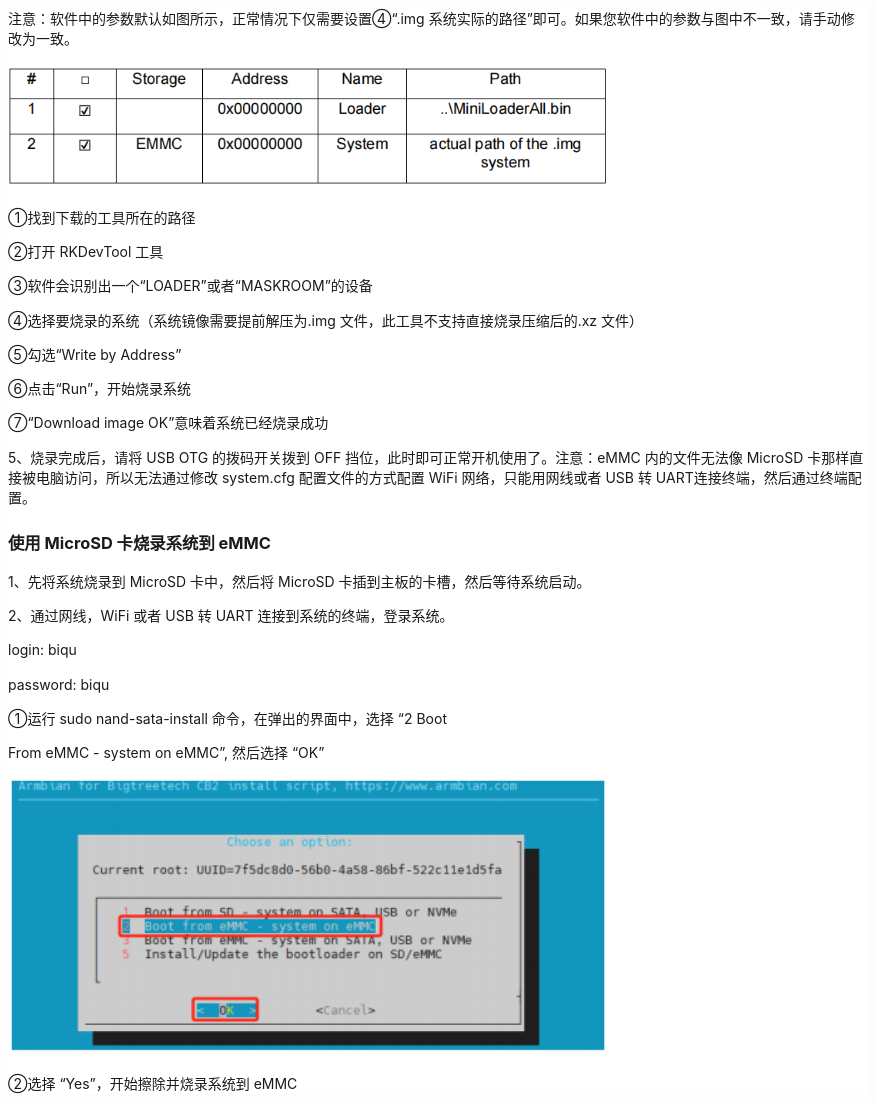 注意：软件中的参数默认如图所示，正常情况下仅需要设置④“.img 系统实际的路径”即可。如果您软件中的参数与图中不一致，请手动修改为一致。

<img src=img/CB2/CB2_System9.png width="600" />

①找到下载的工具所在的路径

②打开 RKDevTool 工具

③软件会识别出一个“LOADER”或者“MASKROOM”的设备

④选择要烧录的系统（系统镜像需要提前解压为.img 文件，此工具不支持直接烧录压缩后的.xz 文件）

⑤勾选“Write by Address”

⑥点击“Run”，开始烧录系统

⑦“Download image OK”意味着系统已经烧录成功

5、烧录完成后，请将 USB OTG 的拨码开关拨到 OFF 挡位，此时即可正常开机使用了。注意：eMMC 内的文件无法像 MicroSD 卡那样直接被电脑访问，所以无法通过修改 system.cfg 配置文件的方式配置 WiFi 网络，只能用网线或者 USB 转 UART连接终端，然后通过终端配置。

### 使用 MicroSD 卡烧录系统到 eMMC

1、先将系统烧录到 MicroSD 卡中，然后将 MicroSD 卡插到主板的卡槽，然后等待系统启动。

2、通过网线，WiFi 或者 USB 转 UART 连接到系统的终端，登录系统。

login: biqu

password: biqu

①运行 sudo nand-sata-install 命令，在弹出的界面中，选择 “2 Boot 

From eMMC - system on eMMC”, 然后选择 “OK”

<img src=img/CB2/CB2_System10.png width="600" />

②选择 “Yes”，开始擦除并烧录系统到 eMMC
